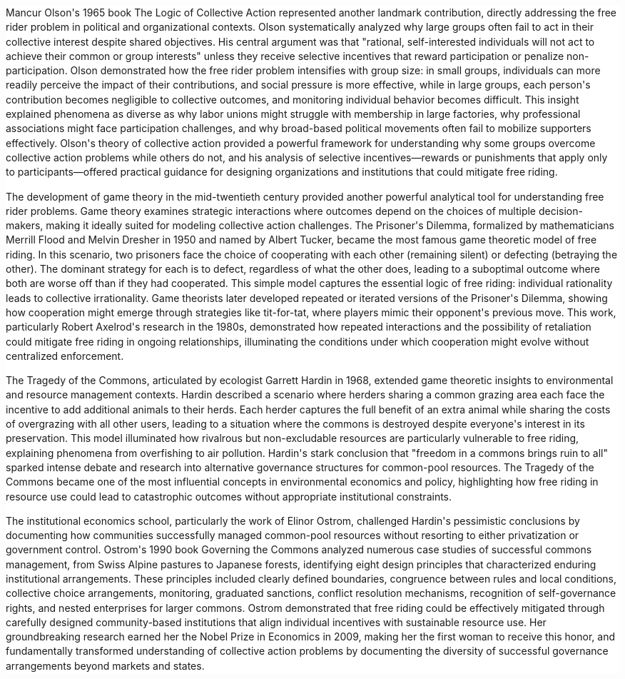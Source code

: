 Mancur Olson's 1965 book The Logic of Collective Action represented another landmark contribution, directly addressing the free rider problem in political and organizational contexts. Olson systematically analyzed why large groups often fail to act in their collective interest despite shared objectives. His central argument was that "rational, self-interested individuals will not act to achieve their common or group interests" unless they receive selective incentives that reward participation or penalize non-participation. Olson demonstrated how the free rider problem intensifies with group size: in small groups, individuals can more readily perceive the impact of their contributions, and social pressure is more effective, while in large groups, each person's contribution becomes negligible to collective outcomes, and monitoring individual behavior becomes difficult. This insight explained phenomena as diverse as why labor unions might struggle with membership in large factories, why professional associations might face participation challenges, and why broad-based political movements often fail to mobilize supporters effectively. Olson's theory of collective action provided a powerful framework for understanding why some groups overcome collective action problems while others do not, and his analysis of selective incentives—rewards or punishments that apply only to participants—offered practical guidance for designing organizations and institutions that could mitigate free riding.

The development of game theory in the mid-twentieth century provided another powerful analytical tool for understanding free rider problems. Game theory examines strategic interactions where outcomes depend on the choices of multiple decision-makers, making it ideally suited for modeling collective action challenges. The Prisoner's Dilemma, formalized by mathematicians Merrill Flood and Melvin Dresher in 1950 and named by Albert Tucker, became the most famous game theoretic model of free riding. In this scenario, two prisoners face the choice of cooperating with each other (remaining silent) or defecting (betraying the other). The dominant strategy for each is to defect, regardless of what the other does, leading to a suboptimal outcome where both are worse off than if they had cooperated. This simple model captures the essential logic of free riding: individual rationality leads to collective irrationality. Game theorists later developed repeated or iterated versions of the Prisoner's Dilemma, showing how cooperation might emerge through strategies like tit-for-tat, where players mimic their opponent's previous move. This work, particularly Robert Axelrod's research in the 1980s, demonstrated how repeated interactions and the possibility of retaliation could mitigate free riding in ongoing relationships, illuminating the conditions under which cooperation might evolve without centralized enforcement.

The Tragedy of the Commons, articulated by ecologist Garrett Hardin in 1968, extended game theoretic insights to environmental and resource management contexts. Hardin described a scenario where herders sharing a common grazing area each face the incentive to add additional animals to their herds. Each herder captures the full benefit of an extra animal while sharing the costs of overgrazing with all other users, leading to a situation where the commons is destroyed despite everyone's interest in its preservation. This model illuminated how rivalrous but non-excludable resources are particularly vulnerable to free riding, explaining phenomena from overfishing to air pollution. Hardin's stark conclusion that "freedom in a commons brings ruin to all" sparked intense debate and research into alternative governance structures for common-pool resources. The Tragedy of the Commons became one of the most influential concepts in environmental economics and policy, highlighting how free riding in resource use could lead to catastrophic outcomes without appropriate institutional constraints.

The institutional economics school, particularly the work of Elinor Ostrom, challenged Hardin's pessimistic conclusions by documenting how communities successfully managed common-pool resources without resorting to either privatization or government control. Ostrom's 1990 book Governing the Commons analyzed numerous case studies of successful commons management, from Swiss Alpine pastures to Japanese forests, identifying eight design principles that characterized enduring institutional arrangements. These principles included clearly defined boundaries, congruence between rules and local conditions, collective choice arrangements, monitoring, graduated sanctions, conflict resolution mechanisms, recognition of self-governance rights, and nested enterprises for larger commons. Ostrom demonstrated that free riding could be effectively mitigated through carefully designed community-based institutions that align individual incentives with sustainable resource use. Her groundbreaking research earned her the Nobel Prize in Economics in 2009, making her the first woman to receive this honor, and fundamentally transformed understanding of collective action problems by documenting the diversity of successful governance arrangements beyond markets and states.
